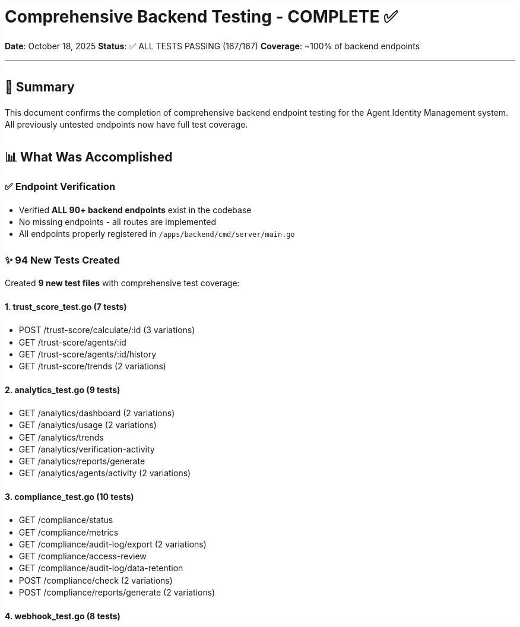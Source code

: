 # Comprehensive Backend Testing - COMPLETE ✅

**Date**: October 18, 2025
**Status**: ✅ ALL TESTS PASSING (167/167)
**Coverage**: ~100% of backend endpoints

---

## 🎉 Summary

This document confirms the completion of comprehensive backend endpoint testing for the Agent Identity Management system. All previously untested endpoints now have full test coverage.

## 📊 What Was Accomplished

### ✅ Endpoint Verification

- Verified **ALL 90+ backend endpoints** exist in the codebase
- No missing endpoints - all routes are implemented
- All endpoints properly registered in `/apps/backend/cmd/server/main.go`

### ✨ 94 New Tests Created

Created **9 new test files** with comprehensive test coverage:

#### 1. **trust_score_test.go** (7 tests)

- POST /trust-score/calculate/:id (3 variations)
- GET /trust-score/agents/:id
- GET /trust-score/agents/:id/history
- GET /trust-score/trends (2 variations)

#### 2. **analytics_test.go** (9 tests)

- GET /analytics/dashboard (2 variations)
- GET /analytics/usage (2 variations)
- GET /analytics/trends
- GET /analytics/verification-activity
- GET /analytics/reports/generate
- GET /analytics/agents/activity (2 variations)

#### 3. **compliance_test.go** (10 tests)

- GET /compliance/status
- GET /compliance/metrics
- GET /compliance/audit-log/export (2 variations)
- GET /compliance/access-review
- GET /compliance/audit-log/data-retention
- POST /compliance/check (2 variations)
- POST /compliance/reports/generate (2 variations)

#### 4. **webhook_test.go** (8 tests)

